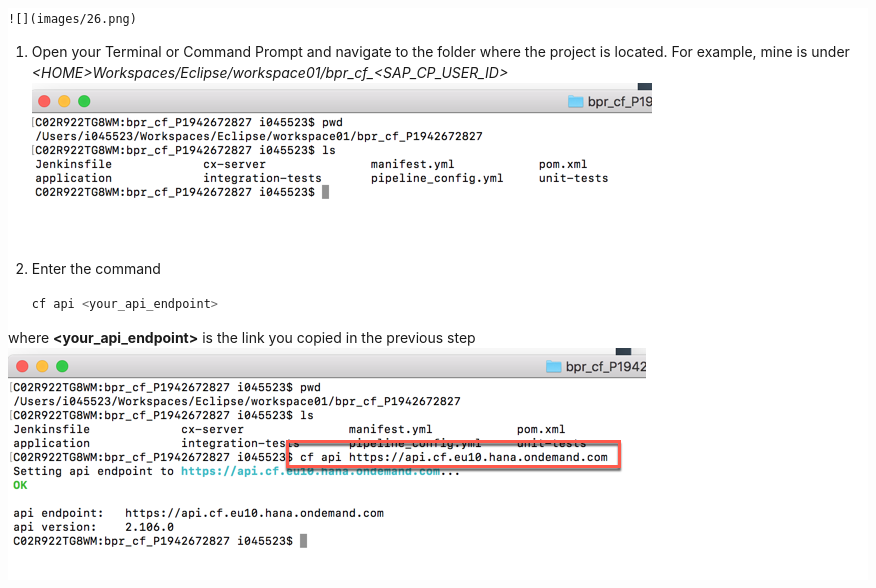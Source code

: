 	![](images/26.png)

1. Open your Terminal or Command Prompt and navigate to the folder where the project is located. For example, mine is under *\<HOME\>Workspaces/Eclipse/workspace01/bpr\_cf\_\<SAP\_CP\_USER\_ID\>*    
	![](images/27.png)

1. Enter the command

	```sh
	cf api <your_api_endpoint>
	```
where **\<your\_api\_endpoint\>** is the link you copied in the previous step
	![](images/28.png)
